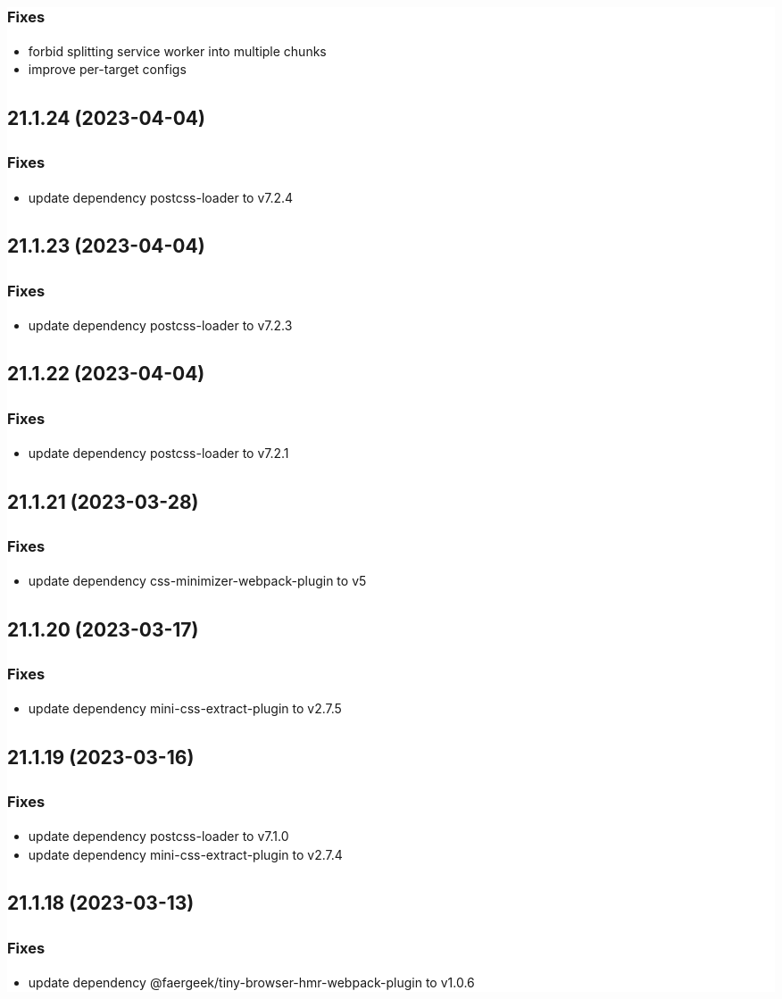 ### Fixes

- forbid splitting service worker into multiple chunks
- improve per-target configs

## 21.1.24 (2023-04-04)

### Fixes

- update dependency postcss-loader to v7.2.4

## 21.1.23 (2023-04-04)

### Fixes

- update dependency postcss-loader to v7.2.3

## 21.1.22 (2023-04-04)

### Fixes

- update dependency postcss-loader to v7.2.1

## 21.1.21 (2023-03-28)

### Fixes

- update dependency css-minimizer-webpack-plugin to v5

## 21.1.20 (2023-03-17)

### Fixes

- update dependency mini-css-extract-plugin to v2.7.5

## 21.1.19 (2023-03-16)

### Fixes

- update dependency postcss-loader to v7.1.0
- update dependency mini-css-extract-plugin to v2.7.4

## 21.1.18 (2023-03-13)

### Fixes

- update dependency @faergeek/tiny-browser-hmr-webpack-plugin to v1.0.6
